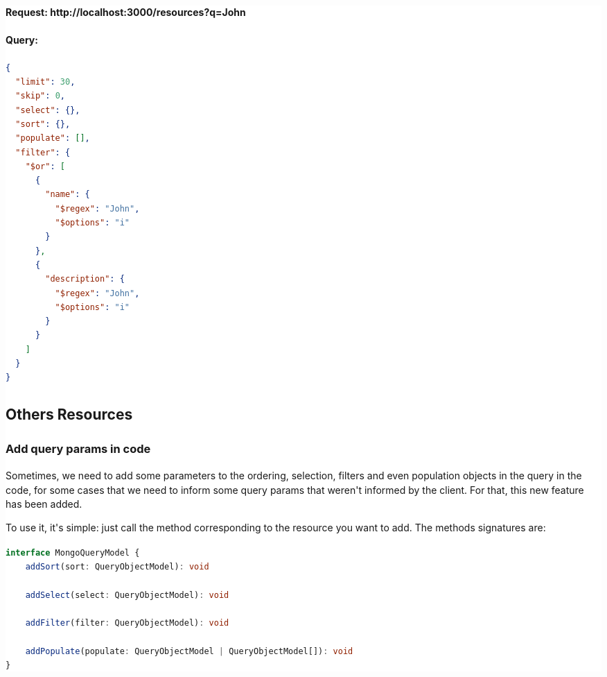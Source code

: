 #### Request: http://localhost:3000/resources?q=John

#### Query:

```json
{
  "limit": 30,
  "skip": 0,
  "select": {},
  "sort": {},
  "populate": [],
  "filter": {
    "$or": [
      {
        "name": {
          "$regex": "John",
          "$options": "i"
        }
      },
      {
        "description": {
          "$regex": "John",
          "$options": "i"
        }
      }
    ]
  }
}
```

## Others Resources

### Add query params in code

Sometimes, we need to add some parameters to the ordering, selection, filters and even population objects in the query
in the code, for some cases that we need to inform some query params that weren't informed by the client. For that,
this new feature has been added.

To use it, it's simple: just call the method corresponding to the resource you want to add. The methods signatures are:

```ts
interface MongoQueryModel {
    addSort(sort: QueryObjectModel): void

    addSelect(select: QueryObjectModel): void

    addFilter(filter: QueryObjectModel): void

    addPopulate(populate: QueryObjectModel | QueryObjectModel[]): void
}
```
